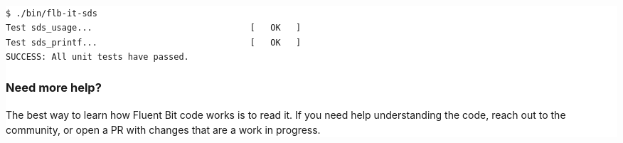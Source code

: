 ```
$ ./bin/flb-it-sds
Test sds_usage...                               [   OK   ]
Test sds_printf...                              [   OK   ]
SUCCESS: All unit tests have passed.
```

### Need more help?

The best way to learn how Fluent Bit code works is to read it. If you need help understanding the code, reach out to the community, or open a PR with changes that are a work in progress.
